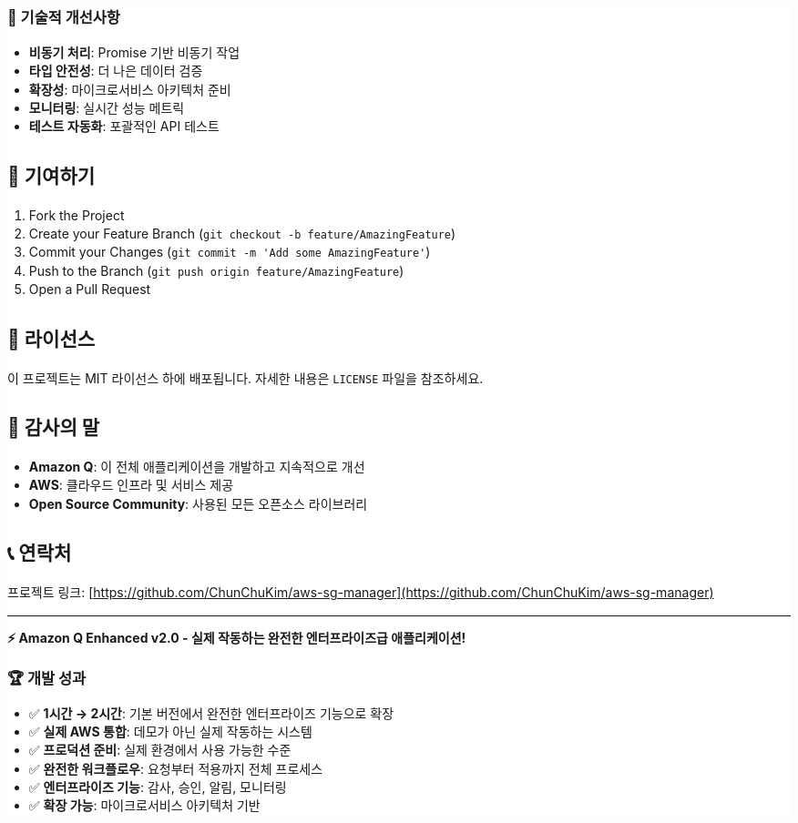 ### 🔧 기술적 개선사항
- **비동기 처리**: Promise 기반 비동기 작업
- **타입 안전성**: 더 나은 데이터 검증
- **확장성**: 마이크로서비스 아키텍처 준비
- **모니터링**: 실시간 성능 메트릭
- **테스트 자동화**: 포괄적인 API 테스트

## 🤝 기여하기

1. Fork the Project
2. Create your Feature Branch (`git checkout -b feature/AmazingFeature`)
3. Commit your Changes (`git commit -m 'Add some AmazingFeature'`)
4. Push to the Branch (`git push origin feature/AmazingFeature`)
5. Open a Pull Request

## 📄 라이선스

이 프로젝트는 MIT 라이선스 하에 배포됩니다. 자세한 내용은 `LICENSE` 파일을 참조하세요.

## 🙏 감사의 말

- **Amazon Q**: 이 전체 애플리케이션을 개발하고 지속적으로 개선
- **AWS**: 클라우드 인프라 및 서비스 제공
- **Open Source Community**: 사용된 모든 오픈소스 라이브러리

## 📞 연락처

프로젝트 링크: [https://github.com/ChunChuKim/aws-sg-manager](https://github.com/ChunChuKim/aws-sg-manager)

---

**⚡ Amazon Q Enhanced v2.0 - 실제 작동하는 완전한 엔터프라이즈급 애플리케이션!**

### 🏆 개발 성과

- ✅ **1시간 → 2시간**: 기본 버전에서 완전한 엔터프라이즈 기능으로 확장
- ✅ **실제 AWS 통합**: 데모가 아닌 실제 작동하는 시스템
- ✅ **프로덕션 준비**: 실제 환경에서 사용 가능한 수준
- ✅ **완전한 워크플로우**: 요청부터 적용까지 전체 프로세스
- ✅ **엔터프라이즈 기능**: 감사, 승인, 알림, 모니터링
- ✅ **확장 가능**: 마이크로서비스 아키텍처 기반
